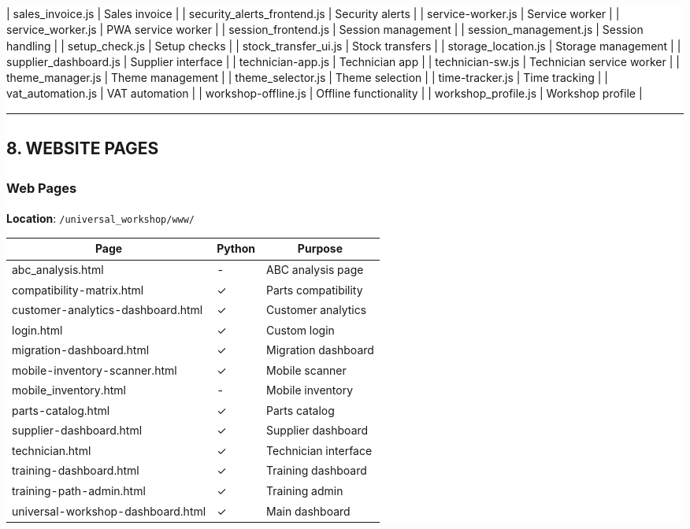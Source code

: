 | sales_invoice.js | Sales invoice |
| security_alerts_frontend.js | Security alerts |
| service-worker.js | Service worker |
| service_worker.js | PWA service worker |
| session_frontend.js | Session management |
| session_management.js | Session handling |
| setup_check.js | Setup checks |
| stock_transfer_ui.js | Stock transfers |
| storage_location.js | Storage management |
| supplier_dashboard.js | Supplier interface |
| technician-app.js | Technician app |
| technician-sw.js | Technician service worker |
| theme_manager.js | Theme management |
| theme_selector.js | Theme selection |
| time-tracker.js | Time tracking |
| vat_automation.js | VAT automation |
| workshop-offline.js | Offline functionality |
| workshop_profile.js | Workshop profile |

---

## 8. WEBSITE PAGES

### Web Pages
**Location**: `/universal_workshop/www/`

| Page | Python | Purpose |
|------|--------|---------|
| abc_analysis.html | - | ABC analysis page |
| compatibility-matrix.html | ✓ | Parts compatibility |
| customer-analytics-dashboard.html | ✓ | Customer analytics |
| login.html | ✓ | Custom login |
| migration-dashboard.html | ✓ | Migration dashboard |
| mobile-inventory-scanner.html | ✓ | Mobile scanner |
| mobile_inventory.html | - | Mobile inventory |
| parts-catalog.html | ✓ | Parts catalog |
| supplier-dashboard.html | ✓ | Supplier dashboard |
| technician.html | ✓ | Technician interface |
| training-dashboard.html | ✓ | Training dashboard |
| training-path-admin.html | ✓ | Training admin |
| universal-workshop-dashboard.html | ✓ | Main dashboard |
